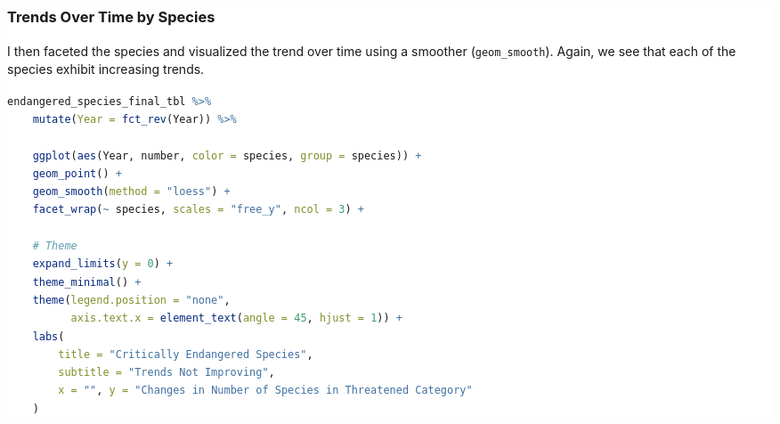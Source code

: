 ### Trends Over Time by Species

I then faceted the species and visualized the trend over time using a
smoother (`geom_smooth`). Again, we see that each of the species exhibit
increasing trends.

``` r
endangered_species_final_tbl %>%
    mutate(Year = fct_rev(Year)) %>%
    
    ggplot(aes(Year, number, color = species, group = species)) +
    geom_point() +
    geom_smooth(method = "loess") + 
    facet_wrap(~ species, scales = "free_y", ncol = 3) +
    
    # Theme
    expand_limits(y = 0) +
    theme_minimal() +
    theme(legend.position = "none",
          axis.text.x = element_text(angle = 45, hjust = 1)) +
    labs(
        title = "Critically Endangered Species",
        subtitle = "Trends Not Improving",
        x = "", y = "Changes in Number of Species in Threatened Category"
    )
```
